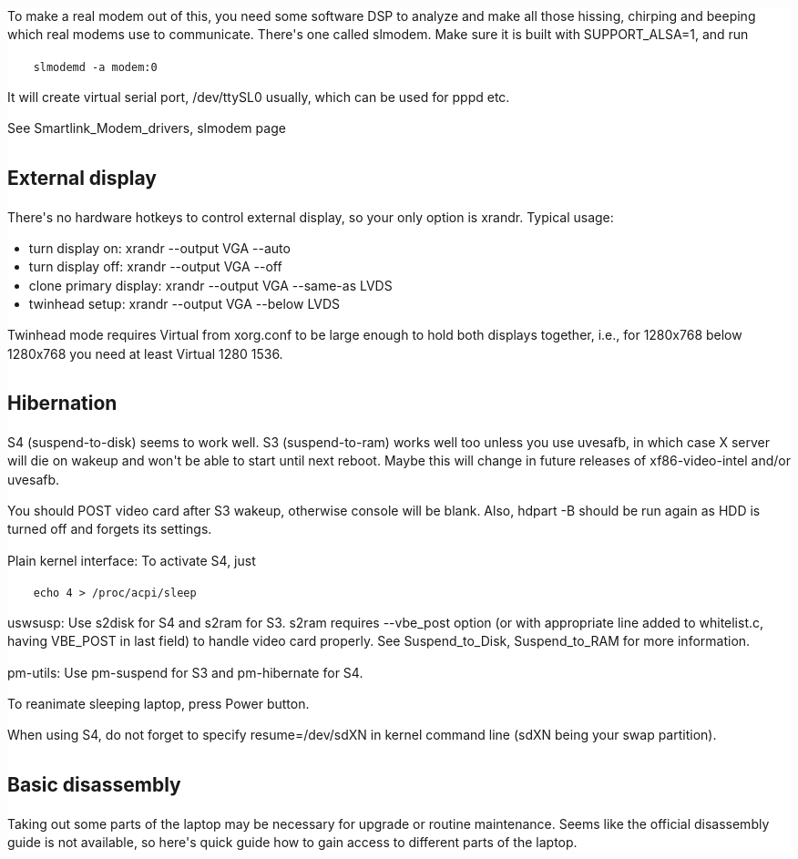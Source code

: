To make a real modem out of this, you need some software DSP to analyze
and make all those hissing, chirping and beeping which real modems use
to communicate. There's one called slmodem. Make sure it is built with
SUPPORT_ALSA=1, and run

    	slmodemd -a modem:0

It will create virtual serial port, /dev/ttySL0 usually, which can be
used for pppd etc.

See Smartlink_Modem_drivers, slmodem page

External display
----------------

There's no hardware hotkeys to control external display, so your only
option is xrandr. Typical usage:

-   turn display on: xrandr --output VGA --auto
-   turn display off: xrandr --output VGA --off
-   clone primary display: xrandr --output VGA --same-as LVDS
-   twinhead setup: xrandr --output VGA --below LVDS

Twinhead mode requires Virtual from xorg.conf to be large enough to hold
both displays together, i.e., for 1280x768 below 1280x768 you need at
least Virtual 1280 1536.

Hibernation
-----------

S4 (suspend-to-disk) seems to work well. S3 (suspend-to-ram) works well
too unless you use uvesafb, in which case X server will die on wakeup
and won't be able to start until next reboot. Maybe this will change in
future releases of xf86-video-intel and/or uvesafb.

You should POST video card after S3 wakeup, otherwise console will be
blank. Also, hdpart -B should be run again as HDD is turned off and
forgets its settings.

Plain kernel interface: To activate S4, just

    	echo 4 > /proc/acpi/sleep

uswsusp: Use s2disk for S4 and s2ram for S3. s2ram requires --vbe_post
option (or with appropriate line added to whitelist.c, having VBE_POST
in last field) to handle video card properly. See Suspend_to_Disk,
Suspend_to_RAM for more information.

pm-utils: Use pm-suspend for S3 and pm-hibernate for S4.

To reanimate sleeping laptop, press Power button.

When using S4, do not forget to specify resume=/dev/sdXN in kernel
command line (sdXN being your swap partition).

Basic disassembly
-----------------

Taking out some parts of the laptop may be necessary for upgrade or
routine maintenance. Seems like the official disassembly guide is not
available, so here's quick guide how to gain access to different parts
of the laptop.
